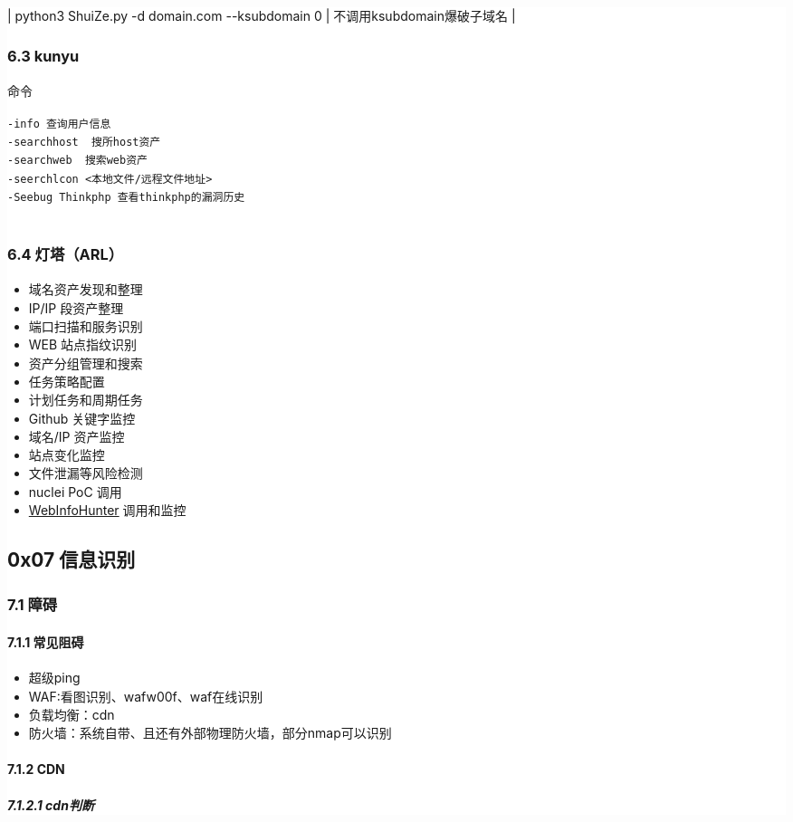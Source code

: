| python3 ShuiZe.py \-d domain.com \-\-ksubdomain 0 | 不调用ksubdomain爆破子域名 |


### 6\.3 kunyu


命令



```
-info 查询用户信息
-searchhost  搜所host资产
-searchweb  搜索web资产
-seerchlcon <本地文件/远程文件地址>
-Seebug Thinkphp 查看thinkphp的漏洞历史


```

### 6\.4 灯塔（ARL）


* 域名资产发现和整理
* IP/IP 段资产整理
* 端口扫描和服务识别
* WEB 站点指纹识别
* 资产分组管理和搜索
* 任务策略配置
* 计划任务和周期任务
* Github 关键字监控
* 域名/IP 资产监控
* 站点变化监控
* 文件泄漏等风险检测
* nuclei PoC 调用
* [WebInfoHunter](https://github.com) 调用和监控


## 0x07 信息识别


### 7\.1 障碍


#### 7\.1\.1 常见阻碍


* 超级ping
* WAF:看图识别、wafw00f、waf在线识别
* 负载均衡：cdn
* 防火墙：系统自带、且还有外部物理防火墙，部分nmap可以识别


#### 7\.1\.2 CDN


##### 7\.1\.2\.1 cdn判断
